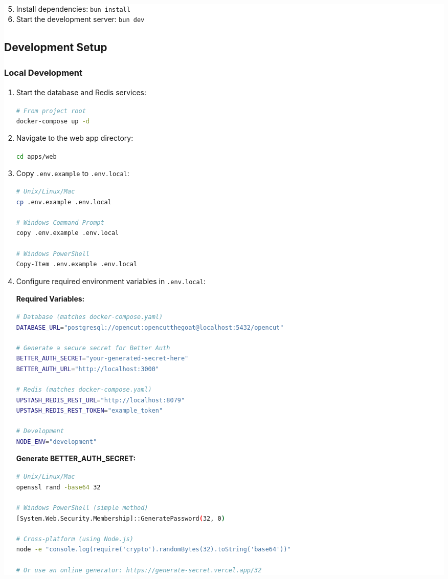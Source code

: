 5. Install dependencies: `bun install`
6. Start the development server: `bun dev`

## Development Setup

### Local Development

1. Start the database and Redis services:

   ```bash
   # From project root
   docker-compose up -d
   ```

2. Navigate to the web app directory:

   ```bash
   cd apps/web
   ```

3. Copy `.env.example` to `.env.local`:

   ```bash
   # Unix/Linux/Mac
   cp .env.example .env.local

   # Windows Command Prompt
   copy .env.example .env.local

   # Windows PowerShell
   Copy-Item .env.example .env.local
   ```

4. Configure required environment variables in `.env.local`:

   **Required Variables:**

   ```bash
   # Database (matches docker-compose.yaml)
   DATABASE_URL="postgresql://opencut:opencutthegoat@localhost:5432/opencut"

   # Generate a secure secret for Better Auth
   BETTER_AUTH_SECRET="your-generated-secret-here"
   BETTER_AUTH_URL="http://localhost:3000"

   # Redis (matches docker-compose.yaml)
   UPSTASH_REDIS_REST_URL="http://localhost:8079"
   UPSTASH_REDIS_REST_TOKEN="example_token"

   # Development
   NODE_ENV="development"
   ```

   **Generate BETTER_AUTH_SECRET:**

   ```bash
   # Unix/Linux/Mac
   openssl rand -base64 32

   # Windows PowerShell (simple method)
   [System.Web.Security.Membership]::GeneratePassword(32, 0)

   # Cross-platform (using Node.js)
   node -e "console.log(require('crypto').randomBytes(32).toString('base64'))"

   # Or use an online generator: https://generate-secret.vercel.app/32
   ```
